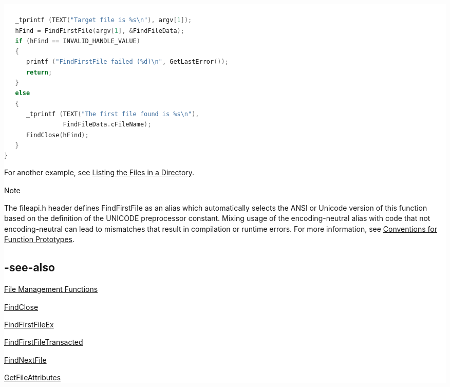 ```cpp

   _tprintf (TEXT("Target file is %s\n"), argv[1]);
   hFind = FindFirstFile(argv[1], &FindFileData);
   if (hFind == INVALID_HANDLE_VALUE) 
   {
      printf ("FindFirstFile failed (%d)\n", GetLastError());
      return;
   } 
   else 
   {
      _tprintf (TEXT("The first file found is %s\n"), 
                FindFileData.cFileName);
      FindClose(hFind);
   }
}

```


For another example, see 
     <a href="/windows/desktop/FileIO/listing-the-files-in-a-directory">Listing the Files in a Directory</a>.

<div class="code"></div>




> [!NOTE]
> The fileapi.h header defines FindFirstFile as an alias which automatically selects the ANSI or Unicode version of this function based on the definition of the UNICODE preprocessor constant. Mixing usage of the encoding-neutral alias with code that not encoding-neutral can lead to mismatches that result in compilation or runtime errors. For more information, see [Conventions for Function Prototypes](/windows/win32/intl/conventions-for-function-prototypes).

## -see-also

<a href="/windows/desktop/FileIO/file-management-functions">File Management Functions</a>



<a href="/windows/desktop/api/fileapi/nf-fileapi-findclose">FindClose</a>



<a href="/windows/desktop/api/fileapi/nf-fileapi-findfirstfileexw">FindFirstFileEx</a>



<a href="/windows/desktop/api/winbase/nf-winbase-findfirstfiletransactedw">FindFirstFileTransacted</a>



<a href="/windows/desktop/api/fileapi/nf-fileapi-findnextfilew">FindNextFile</a>



<a href="/windows/desktop/api/fileapi/nf-fileapi-getfileattributesw">GetFileAttributes</a>

